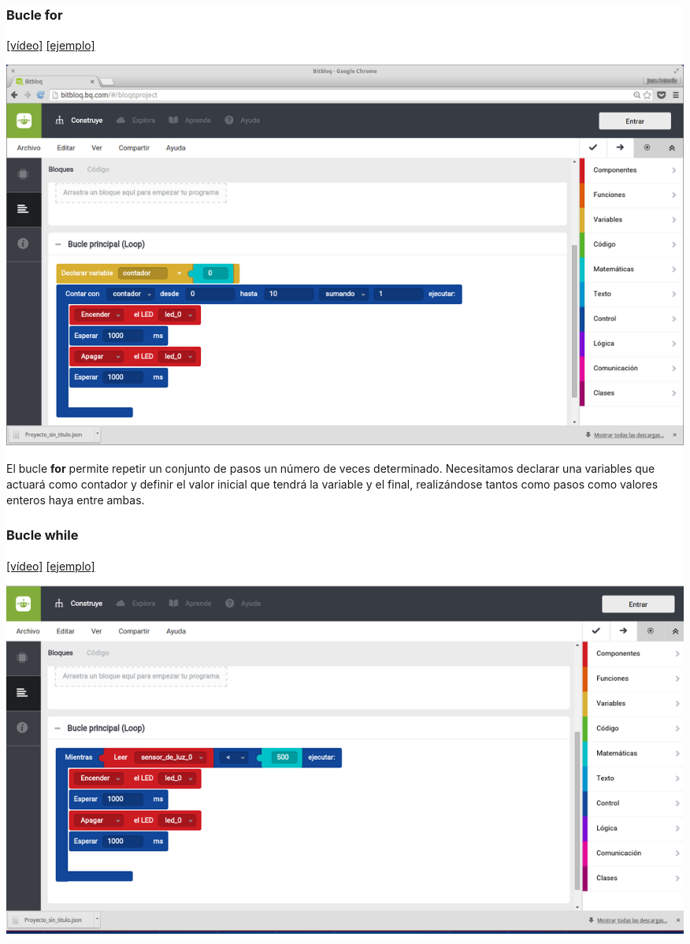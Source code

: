 ### Bucle **for**
[[vídeo]](https://youtu.be/mIAgTdc4oC8) [[ejemplo]](https://raw.githubusercontent.com/javacasm/ArduinoBasico/master/bitbloq/bucle%20for.json)

![bucle for](./images/bucle%20for.png)

El bucle **for** permite repetir un conjunto de pasos un número de veces determinado.
Necesitamos  declarar una variables que actuará como contador y definir el valor inicial que tendrá la variable y el final, realizándose tantos como pasos como valores enteros haya entre ambas.

### Bucle **while**
[[vídeo]](https://youtu.be/RVcaaz1NYjk) [[ejemplo]](https://raw.githubusercontent.com/javacasm/ArduinoBasico/master/bitbloq/bucle%20while.json)

![bucle while](./images/bucle%20mientras.png)
